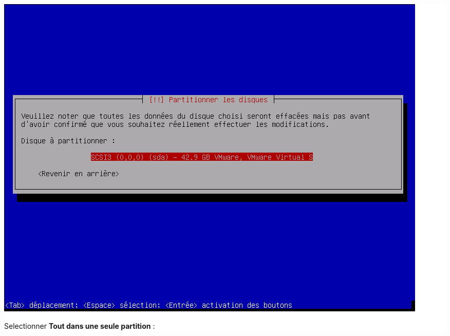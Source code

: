 ![](https://github.com/Cours-a-Ynov/TP-Linux/blob/main/Image/creation17.png)

Selectionner **Tout dans une seule partition** :